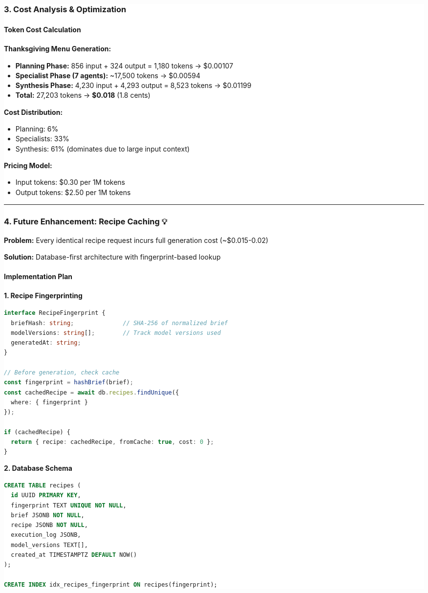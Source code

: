 
### 3. Cost Analysis & Optimization

#### Token Cost Calculation

**Thanksgiving Menu Generation:**
- **Planning Phase:** 856 input + 324 output = 1,180 tokens → $0.00107
- **Specialist Phase (7 agents):** ~17,500 tokens → $0.00594
- **Synthesis Phase:** 4,230 input + 4,293 output = 8,523 tokens → $0.01199
- **Total:** 27,203 tokens → **$0.018** (1.8 cents)

**Cost Distribution:**
- Planning: 6%
- Specialists: 33%
- Synthesis: 61% (dominates due to large input context)

**Pricing Model:**
- Input tokens: $0.30 per 1M tokens
- Output tokens: $2.50 per 1M tokens

---

### 4. Future Enhancement: Recipe Caching 💡

**Problem:** Every identical recipe request incurs full generation cost (~$0.015-0.02)

**Solution:** Database-first architecture with fingerprint-based lookup

#### Implementation Plan

**1. Recipe Fingerprinting**
```typescript
interface RecipeFingerprint {
  briefHash: string;              // SHA-256 of normalized brief
  modelVersions: string[];        // Track model versions used
  generatedAt: string;
}

// Before generation, check cache
const fingerprint = hashBrief(brief);
const cachedRecipe = await db.recipes.findUnique({
  where: { fingerprint }
});

if (cachedRecipe) {
  return { recipe: cachedRecipe, fromCache: true, cost: 0 };
}
```

**2. Database Schema**
```sql
CREATE TABLE recipes (
  id UUID PRIMARY KEY,
  fingerprint TEXT UNIQUE NOT NULL,
  brief JSONB NOT NULL,
  recipe JSONB NOT NULL,
  execution_log JSONB,
  model_versions TEXT[],
  created_at TIMESTAMPTZ DEFAULT NOW()
);

CREATE INDEX idx_recipes_fingerprint ON recipes(fingerprint);
```
